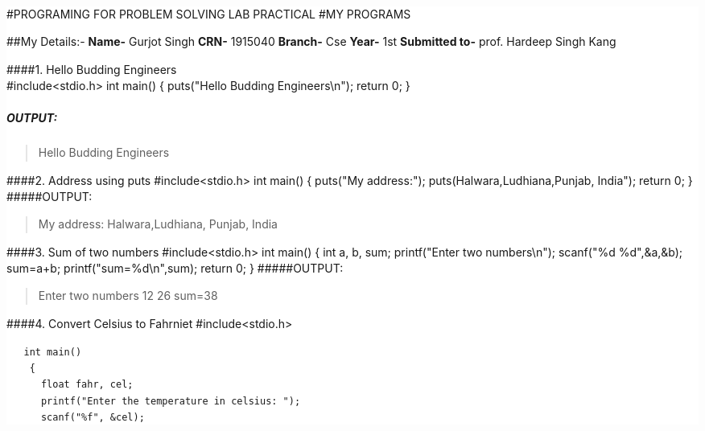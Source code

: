 
#PROGRAMING FOR PROBLEM SOLVING LAB PRACTICAL
#MY PROGRAMS

##My Details:-
**Name-** Gurjot Singh
**CRN-** 1915040
**Branch-** Cse
**Year-**  1st
**Submitted to-** prof. Hardeep Singh Kang

####1. Hello Budding Engineers		
		#include<stdio.h>
	     int main()
	     {
	      puts("Hello Budding Engineers\n");
	     return 0;
	     }
##### OUTPUT:
>Hello Budding Engineers
 
####2. Address using puts
    #include<stdio.h>
     int main()
      {
         puts("My address:");
      puts(Halwara,Ludhiana,Punjab, India");
    return 0;
    }
#####OUTPUT:
>My address:
Halwara,Ludhiana, Punjab, India

####3. Sum of two numbers
     #include<stdio.h>
      int main()
      {
           int a, b, sum;
         printf("Enter two numbers\n");
      scanf("%d %d",&a,&b);
      sum=a+b;
        printf("sum=%d\n",sum);
         return 0;
        }
#####OUTPUT:
>Enter two numbers
12
26
sum=38

####4. Convert Celsius to Fahrniet
      #include<stdio.h>

       int main()
        {
          float fahr, cel;
          printf("Enter the temperature in celsius: ");
          scanf("%f", &cel);
